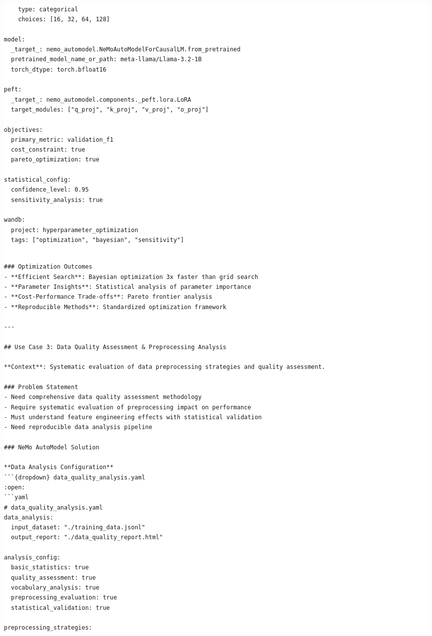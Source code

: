 ```
    type: categorical
    choices: [16, 32, 64, 128]

model:
  _target_: nemo_automodel.NeMoAutoModelForCausalLM.from_pretrained
  pretrained_model_name_or_path: meta-llama/Llama-3.2-1B
  torch_dtype: torch.bfloat16

peft:
  _target_: nemo_automodel.components._peft.lora.LoRA
  target_modules: ["q_proj", "k_proj", "v_proj", "o_proj"]

objectives:
  primary_metric: validation_f1
  cost_constraint: true
  pareto_optimization: true

statistical_config:
  confidence_level: 0.95
  sensitivity_analysis: true

wandb:
  project: hyperparameter_optimization
  tags: ["optimization", "bayesian", "sensitivity"]
```
```

### Optimization Outcomes
- **Efficient Search**: Bayesian optimization 3x faster than grid search
- **Parameter Insights**: Statistical analysis of parameter importance
- **Cost-Performance Trade-offs**: Pareto frontier analysis
- **Reproducible Methods**: Standardized optimization framework

---

## Use Case 3: Data Quality Assessment & Preprocessing Analysis

**Context**: Systematic evaluation of data preprocessing strategies and quality assessment.

### Problem Statement
- Need comprehensive data quality assessment methodology
- Require systematic evaluation of preprocessing impact on performance
- Must understand feature engineering effects with statistical validation
- Need reproducible data analysis pipeline

### NeMo AutoModel Solution

**Data Analysis Configuration**
```{dropdown} data_quality_analysis.yaml
:open:
```yaml
# data_quality_analysis.yaml
data_analysis:
  input_dataset: "./training_data.jsonl"
  output_report: "./data_quality_report.html"
  
analysis_config:
  basic_statistics: true
  quality_assessment: true
  vocabulary_analysis: true
  preprocessing_evaluation: true
  statistical_validation: true

preprocessing_strategies:
```